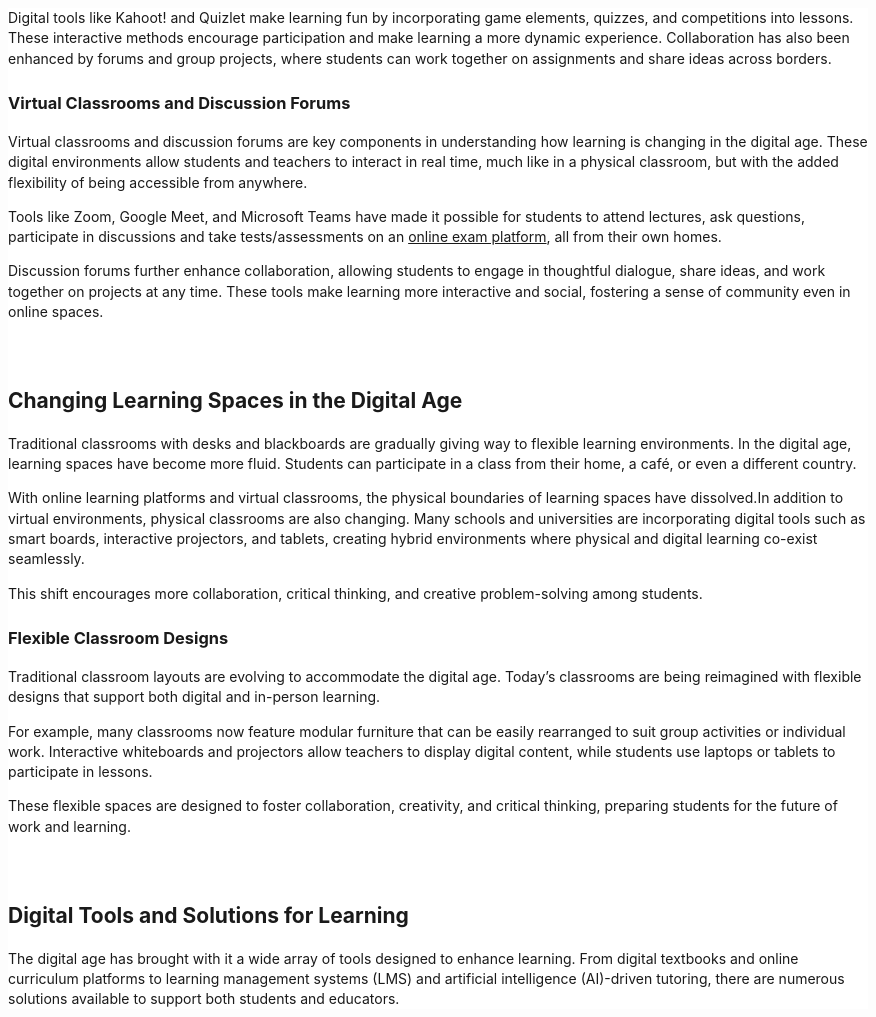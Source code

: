 Digital tools like Kahoot! and Quizlet make learning fun by incorporating game elements, quizzes, and competitions into lessons. These interactive methods encourage participation and make learning a more dynamic experience. Collaboration has also been enhanced by forums and group projects, where students can work together on assignments and share ideas across borders.

### Virtual Classrooms and Discussion Forums

Virtual classrooms and discussion forums are key components in understanding how learning is changing in the digital age.  These digital environments allow students and teachers to interact in real time, much like in a physical classroom, but with the added flexibility of being accessible from anywhere. 

Tools like Zoom, Google Meet, and Microsoft Teams have made it possible for students to attend lectures, ask questions, participate in discussions and take tests/assessments on an [online exam platform](https://assess.com/), all from their own homes. 

Discussion forums further enhance collaboration, allowing students to engage in thoughtful dialogue, share ideas, and work together on projects at any time. These tools make learning more interactive and social, fostering a sense of community even in online spaces.

<br>

## Changing Learning Spaces in the Digital Age

Traditional classrooms with desks and blackboards are gradually giving way to flexible learning environments. In the digital age, learning spaces have become more fluid. Students can participate in a class from their home, a café, or even a different country. 

With online learning platforms and virtual classrooms, the physical boundaries of learning spaces have dissolved.In addition to virtual environments, physical classrooms are also changing. Many schools and universities are incorporating digital tools such as smart boards, interactive projectors, and tablets, creating hybrid environments where physical and digital learning co-exist seamlessly. 

This shift encourages more collaboration, critical thinking, and creative problem-solving among students.


### Flexible Classroom Designs

Traditional classroom layouts are evolving to accommodate the digital age. Today’s classrooms are being reimagined with flexible designs that support both digital and in-person learning. 

For example, many classrooms now feature modular furniture that can be easily rearranged to suit group activities or individual work. Interactive whiteboards and projectors allow teachers to display digital content, while students use laptops or tablets to participate in lessons. 

These flexible spaces are designed to foster collaboration, creativity, and critical thinking, preparing students for the future of work and learning.

<br>

## Digital Tools and Solutions for Learning

The digital age has brought with it a wide array of tools designed to enhance learning. From digital textbooks and online curriculum platforms to learning management systems (LMS) and artificial intelligence (AI)-driven tutoring, there are numerous solutions available to support both students and educators.
